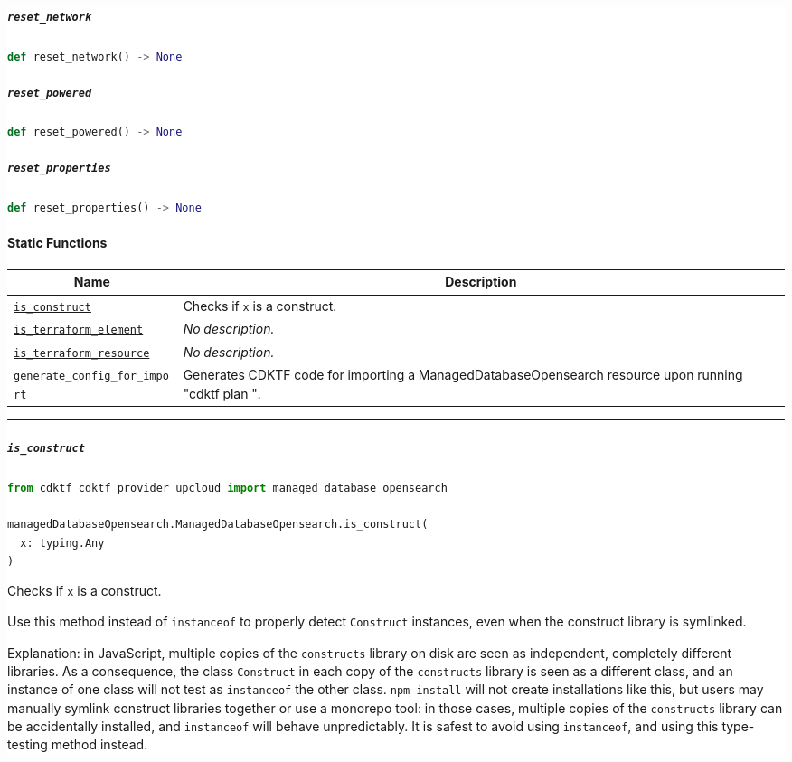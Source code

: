 ##### `reset_network` <a name="reset_network" id="@cdktf/provider-upcloud.managedDatabaseOpensearch.ManagedDatabaseOpensearch.resetNetwork"></a>

```python
def reset_network() -> None
```

##### `reset_powered` <a name="reset_powered" id="@cdktf/provider-upcloud.managedDatabaseOpensearch.ManagedDatabaseOpensearch.resetPowered"></a>

```python
def reset_powered() -> None
```

##### `reset_properties` <a name="reset_properties" id="@cdktf/provider-upcloud.managedDatabaseOpensearch.ManagedDatabaseOpensearch.resetProperties"></a>

```python
def reset_properties() -> None
```

#### Static Functions <a name="Static Functions" id="Static Functions"></a>

| **Name** | **Description** |
| --- | --- |
| <code><a href="#@cdktf/provider-upcloud.managedDatabaseOpensearch.ManagedDatabaseOpensearch.isConstruct">is_construct</a></code> | Checks if `x` is a construct. |
| <code><a href="#@cdktf/provider-upcloud.managedDatabaseOpensearch.ManagedDatabaseOpensearch.isTerraformElement">is_terraform_element</a></code> | *No description.* |
| <code><a href="#@cdktf/provider-upcloud.managedDatabaseOpensearch.ManagedDatabaseOpensearch.isTerraformResource">is_terraform_resource</a></code> | *No description.* |
| <code><a href="#@cdktf/provider-upcloud.managedDatabaseOpensearch.ManagedDatabaseOpensearch.generateConfigForImport">generate_config_for_import</a></code> | Generates CDKTF code for importing a ManagedDatabaseOpensearch resource upon running "cdktf plan <stack-name>". |

---

##### `is_construct` <a name="is_construct" id="@cdktf/provider-upcloud.managedDatabaseOpensearch.ManagedDatabaseOpensearch.isConstruct"></a>

```python
from cdktf_cdktf_provider_upcloud import managed_database_opensearch

managedDatabaseOpensearch.ManagedDatabaseOpensearch.is_construct(
  x: typing.Any
)
```

Checks if `x` is a construct.

Use this method instead of `instanceof` to properly detect `Construct`
instances, even when the construct library is symlinked.

Explanation: in JavaScript, multiple copies of the `constructs` library on
disk are seen as independent, completely different libraries. As a
consequence, the class `Construct` in each copy of the `constructs` library
is seen as a different class, and an instance of one class will not test as
`instanceof` the other class. `npm install` will not create installations
like this, but users may manually symlink construct libraries together or
use a monorepo tool: in those cases, multiple copies of the `constructs`
library can be accidentally installed, and `instanceof` will behave
unpredictably. It is safest to avoid using `instanceof`, and using
this type-testing method instead.
